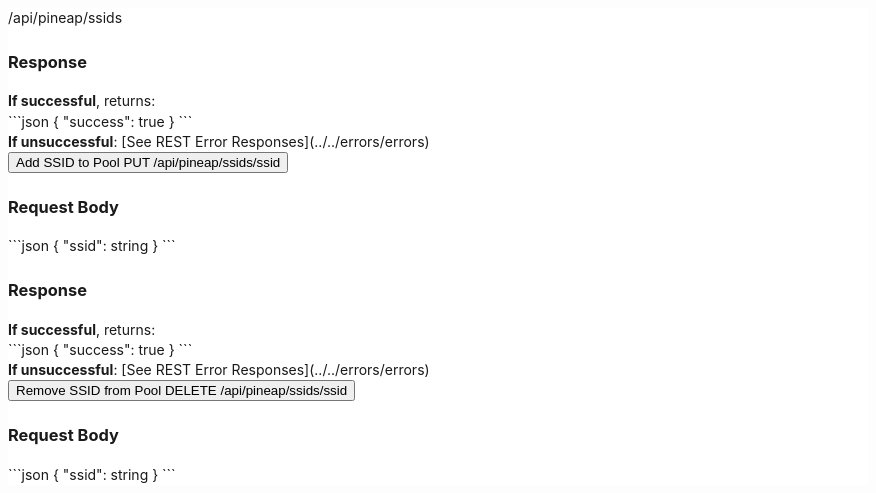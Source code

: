 <span class="api-label-delete">/api/pineap/ssids</span>
</span>
</button>
<div class="endpoint-content" markdown="1">
<h3>Response</h3>
<b>If successful</b>, returns:
<div class="code-block" markdown="1">
```json
{
    "success": true
}
```
</div>
<b>If unsuccessful</b>: [See REST Error Responses](../../errors/errors)
</div>
<button type="button" class="endpoint-collapsible">
<span class="api-name">Add SSID to Pool</span>
<span class="api-label-container">
<span class="api-rest-label api-rest-label-put">PUT</span>
<span class="api-label-put">/api/pineap/ssids/ssid</span>
</span>
</button>
<div class="endpoint-content" markdown="1">
<h3>Request Body</h3>
<div class="code-block" markdown="1">
```json
{
    "ssid": string
}
```
</div>

<h3>Response</h3>
<b>If successful</b>, returns:
<div class="code-block" markdown="1">
```json
{
    "success": true
}
```
</div>
<b>If unsuccessful</b>: [See REST Error Responses](../../errors/errors)
</div>
<button type="button" class="endpoint-collapsible">
<span class="api-name">Remove SSID from Pool</span>
<span class="api-label-container">
<span class="api-rest-label api-rest-label-delete">DELETE</span>
<span class="api-label-delete">/api/pineap/ssids/ssid</span>
</span>
</button>
<div class="endpoint-content" markdown="1">
<h3>Request Body</h3>
<div class="code-block" markdown="1">
```json
{
    "ssid": string
}
```
</div>
